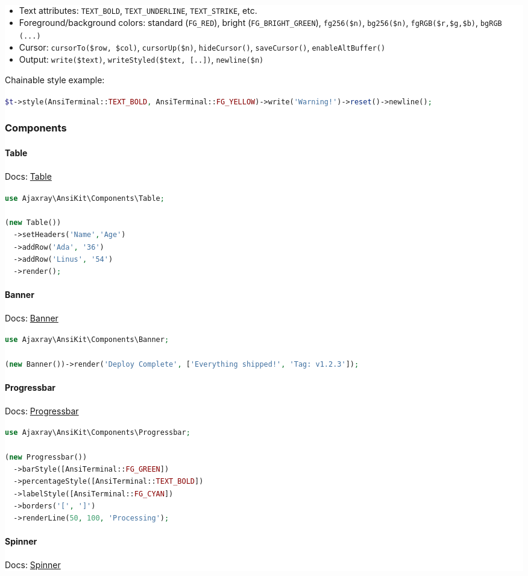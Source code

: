 - Text attributes: `TEXT_BOLD`, `TEXT_UNDERLINE`, `TEXT_STRIKE`, etc.
- Foreground/background colors: standard (`FG_RED`), bright (`FG_BRIGHT_GREEN`), `fg256($n)`, `bg256($n)`, `fgRGB($r,$g,$b)`, `bgRGB(...)`
- Cursor: `cursorTo($row, $col)`, `cursorUp($n)`, `hideCursor()`, `saveCursor()`, `enableAltBuffer()`
- Output: `write($text)`, `writeStyled($text, [..])`, `newline($n)`

Chainable style example:

```php
$t->style(AnsiTerminal::TEXT_BOLD, AnsiTerminal::FG_YELLOW)->write('Warning!')->reset()->newline();
```

### Components

#### Table

Docs: [Table](docs/components/table.md)

```php
use Ajaxray\AnsiKit\Components\Table;

(new Table())
  ->setHeaders('Name','Age')
  ->addRow('Ada', '36')
  ->addRow('Linus', '54')
  ->render();
```

#### Banner

Docs: [Banner](docs/components/banner.md)

```php
use Ajaxray\AnsiKit\Components\Banner;

(new Banner())->render('Deploy Complete', ['Everything shipped!', 'Tag: v1.2.3']);
```

#### Progressbar

Docs: [Progressbar](docs/components/progressbar.md)

```php
use Ajaxray\AnsiKit\Components\Progressbar;

(new Progressbar())
  ->barStyle([AnsiTerminal::FG_GREEN])
  ->percentageStyle([AnsiTerminal::TEXT_BOLD])
  ->labelStyle([AnsiTerminal::FG_CYAN])
  ->borders('[', ']')
  ->renderLine(50, 100, 'Processing');
```

#### Spinner

Docs: [Spinner](docs/components/spinner.md)
